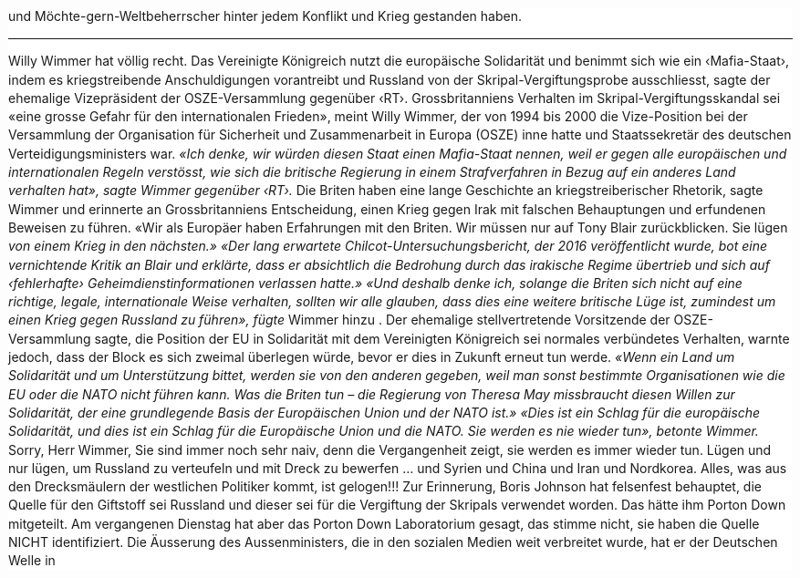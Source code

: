 und Möchte-gern-Weltbeherrscher hinter jedem Konflikt und Krieg gestanden haben.


-----

Willy Wimmer hat völlig recht. Das Vereinigte Königreich nutzt die europäische Solidarität und benimmt sich
wie ein ‹Mafia-Staat›, indem es kriegstreibende Anschuldigungen vorantreibt und Russland von der Skripal-Vergiftungsprobe ausschliesst, sagte der ehemalige Vizepräsident der OSZE-Versammlung gegenüber ‹RT›.
Grossbritanniens Verhalten im Skripal-Vergiftungsskandal sei «eine grosse Gefahr für den internationalen Frieden»,
meint Willy Wimmer, der von 1994 bis 2000 die Vize-Position bei der Versammlung der Organisation für Sicherheit und Zusammenarbeit in Europa (OSZE) inne hatte und Staatssekretär des deutschen Verteidigungsministers
war.
_«Ich denke, wir würden diesen Staat einen Mafia-Staat nennen, weil er gegen alle europäischen und internationalen_
_Regeln verstösst, wie sich die britische Regierung in einem Strafverfahren in Bezug auf ein anderes Land verhalten_
_hat», sagte Wimmer gegenüber ‹RT›._
Die Briten haben eine lange Geschichte an kriegstreiberischer Rhetorik, sagte Wimmer und erinnerte an Grossbritanniens Entscheidung, einen Krieg gegen Irak mit falschen Behauptungen und erfundenen Beweisen zu
führen. «Wir als Europäer haben Erfahrungen mit den Briten. Wir müssen nur auf Tony Blair zurückblicken. Sie lügen
_von einem Krieg in den nächsten.»_
_«Der lang erwartete Chilcot-Untersuchungsbericht, der 2016 veröffentlicht wurde, bot eine vernichtende Kritik an_
_Blair und erklärte, dass er absichtlich die Bedrohung durch das irakische Regime übertrieb und sich auf ‹fehlerhafte›_
_Geheimdienstinformationen verlassen hatte.»_
_«Und deshalb denke ich, solange die Briten sich nicht auf eine richtige, legale, internationale Weise verhalten, sollten_
_wir alle glauben, dass dies eine weitere britische Lüge ist, zumindest um einen Krieg gegen Russland zu führen», fügte_
Wimmer hinzu .
Der ehemalige stellvertretende Vorsitzende der OSZE-Versammlung sagte, die Position der EU in Solidarität mit
dem Vereinigten Königreich sei normales verbündetes Verhalten, warnte jedoch, dass der Block es sich zweimal
überlegen würde, bevor er dies in Zukunft erneut tun werde.
_«Wenn ein Land um Solidarität und um Unterstützung bittet, werden sie von den anderen gegeben, weil man sonst_
_bestimmte Organisationen wie die EU oder die NATO nicht führen kann. Was die Briten tun – die Regierung von_
_Theresa May missbraucht diesen Willen zur Solidarität, der eine grundlegende Basis der Europäischen Union und der_
_NATO ist.»_
_«Dies ist ein Schlag für die europäische Solidarität, und dies ist ein Schlag für die Europäische Union und die NATO._
_Sie werden es nie wieder tun», betonte Wimmer._
Sorry, Herr Wimmer, Sie sind immer noch sehr naiv, denn die Vergangenheit zeigt, sie werden es immer wieder
tun. Lügen und nur lügen, um Russland zu verteufeln und mit Dreck zu bewerfen … und Syrien und China und
Iran und Nordkorea. Alles, was aus den Drecksmäulern der westlichen Politiker kommt, ist gelogen!!!
Zur Erinnerung, Boris Johnson hat felsenfest behauptet, die Quelle für den Giftstoff sei Russland und dieser sei für
die Vergiftung der Skripals verwendet worden. Das hätte ihm Porton Down mitgeteilt. Am vergangenen Dienstag
hat aber das Porton Down Laboratorium gesagt, das stimme nicht, sie haben die Quelle NICHT identifiziert.
Die Äusserung des Aussenministers, die in den sozialen Medien weit verbreitet wurde, hat er der Deutschen Welle in